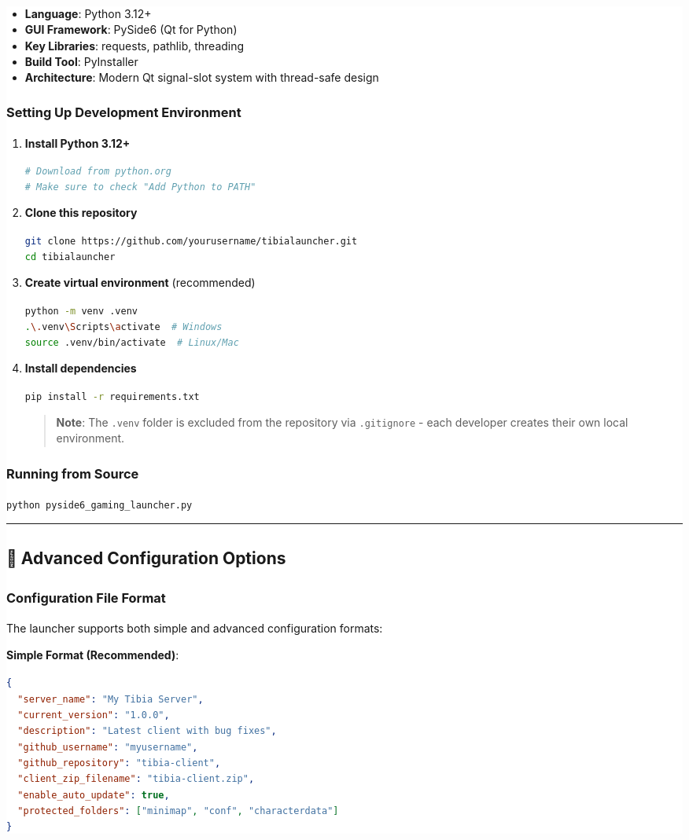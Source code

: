 - **Language**: Python 3.12+
- **GUI Framework**: PySide6 (Qt for Python)
- **Key Libraries**: requests, pathlib, threading
- **Build Tool**: PyInstaller
- **Architecture**: Modern Qt signal-slot system with thread-safe design

### Setting Up Development Environment

1. **Install Python 3.12+**
   ```bash
   # Download from python.org
   # Make sure to check "Add Python to PATH"
   ```

2. **Clone this repository**
   ```bash
   git clone https://github.com/yourusername/tibialauncher.git
   cd tibialauncher
   ```

3. **Create virtual environment** (recommended)
   ```bash
   python -m venv .venv
   .\.venv\Scripts\activate  # Windows
   source .venv/bin/activate  # Linux/Mac
   ```

4. **Install dependencies**
   ```bash
   pip install -r requirements.txt
   ```

   > **Note**: The `.venv` folder is excluded from the repository via `.gitignore` - each developer creates their own local environment.

### Running from Source

```bash
python pyside6_gaming_launcher.py
```

---

## 🔧 Advanced Configuration Options

### Configuration File Format

The launcher supports both simple and advanced configuration formats:

**Simple Format (Recommended)**:
```json
{
  "server_name": "My Tibia Server",
  "current_version": "1.0.0", 
  "description": "Latest client with bug fixes",
  "github_username": "myusername",
  "github_repository": "tibia-client",
  "client_zip_filename": "tibia-client.zip",
  "enable_auto_update": true,
  "protected_folders": ["minimap", "conf", "characterdata"]
}
```
